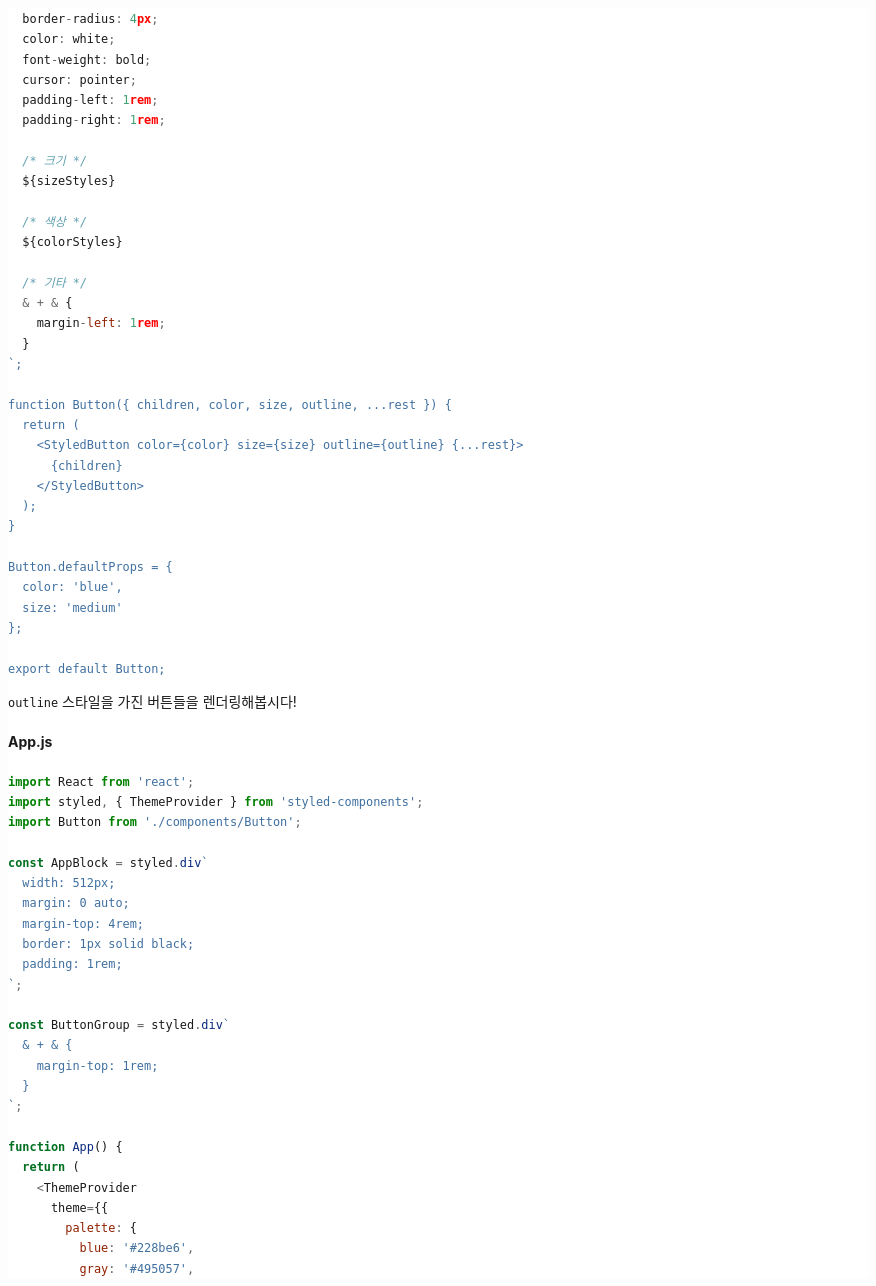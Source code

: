 ```javascript
  border-radius: 4px;
  color: white;
  font-weight: bold;
  cursor: pointer;
  padding-left: 1rem;
  padding-right: 1rem;

  /* 크기 */
  ${sizeStyles}

  /* 색상 */
  ${colorStyles}

  /* 기타 */
  & + & {
    margin-left: 1rem;
  }
`;

function Button({ children, color, size, outline, ...rest }) {
  return (
    <StyledButton color={color} size={size} outline={outline} {...rest}>
      {children}
    </StyledButton>
  );
}

Button.defaultProps = {
  color: 'blue',
  size: 'medium'
};

export default Button;
```

`outline` 스타일을 가진 버튼들을 렌더링해봅시다!

#### App.js
```javascript
import React from 'react';
import styled, { ThemeProvider } from 'styled-components';
import Button from './components/Button';

const AppBlock = styled.div`
  width: 512px;
  margin: 0 auto;
  margin-top: 4rem;
  border: 1px solid black;
  padding: 1rem;
`;

const ButtonGroup = styled.div`
  & + & {
    margin-top: 1rem;
  }
`;

function App() {
  return (
    <ThemeProvider
      theme={{
        palette: {
          blue: '#228be6',
          gray: '#495057',
```